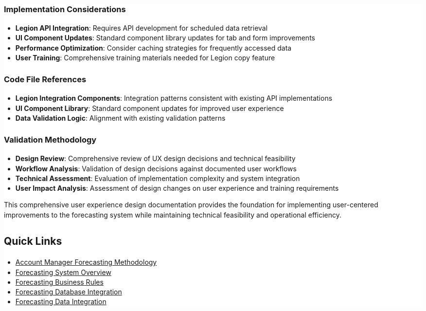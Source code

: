 ### Implementation Considerations
- **Legion API Integration**: Requires API development for scheduled data retrieval
- **UI Component Updates**: Standard component library updates for tab and form improvements
- **Performance Optimization**: Consider caching strategies for frequently accessed data
- **User Training**: Comprehensive training materials needed for Legion copy feature

### Code File References
- **Legion Integration Components**: Integration patterns consistent with existing API implementations
- **UI Component Library**: Standard component updates for improved user experience
- **Data Validation Logic**: Alignment with existing validation patterns

### Validation Methodology
- **Design Review**: Comprehensive review of UX design decisions and technical feasibility
- **Workflow Analysis**: Validation of design decisions against documented user workflows
- **Technical Assessment**: Evaluation of implementation complexity and system integration
- **User Impact Analysis**: Assessment of design changes on user experience and training requirements

This comprehensive user experience design documentation provides the foundation for implementing user-centered improvements to the forecasting system while maintaining technical feasibility and operational efficiency.
## Quick Links

- [Account Manager Forecasting Methodology](../account-manager/20250718_AccountManager_ForecastingMethodology_InterviewInsights.md)
- [Forecasting System Overview](../../systems/forecasting/20250716_Forecasting_SystemOverview_Integrated.md)
- [Forecasting Business Rules](../../business-rules/forecasting/20250718_Forecasting_BusinessRules_CalculationsAndValidations.md)
- [Forecasting Database Integration](../../technical/database/20250718_Forecasting_DatabaseIntegration_TechnicalSpec.md)
- [Forecasting Data Integration](../../technical/forecasting/20250702_Forecasting_DataIntegration_TechnicalSpec.md)
